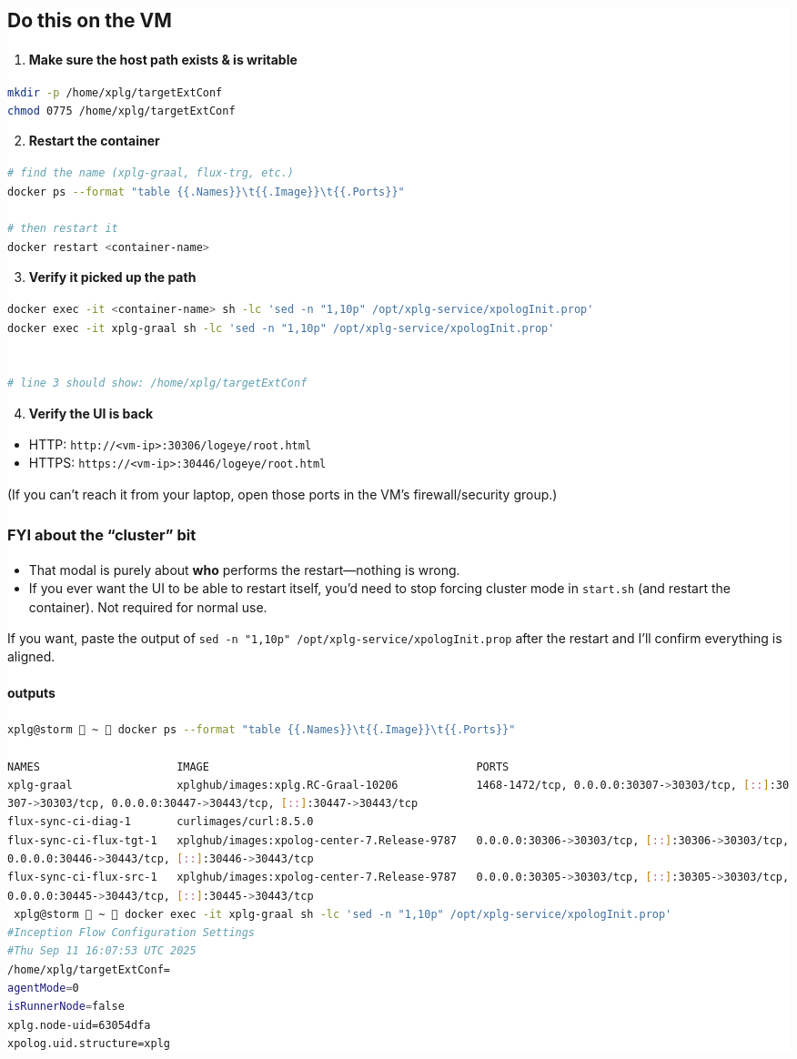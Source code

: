 ## Do this on the VM

1. **Make sure the host path exists & is writable**

```bash
mkdir -p /home/xplg/targetExtConf
chmod 0775 /home/xplg/targetExtConf
```

2. **Restart the container**

```bash
# find the name (xplg-graal, flux-trg, etc.)
docker ps --format "table {{.Names}}\t{{.Image}}\t{{.Ports}}"

# then restart it
docker restart <container-name>
```

3. **Verify it picked up the path**

```bash
docker exec -it <container-name> sh -lc 'sed -n "1,10p" /opt/xplg-service/xpologInit.prop'
docker exec -it xplg-graal sh -lc 'sed -n "1,10p" /opt/xplg-service/xpologInit.prop'


# line 3 should show: /home/xplg/targetExtConf
```

4. **Verify the UI is back**

* HTTP: `http://<vm-ip>:30306/logeye/root.html`
* HTTPS: `https://<vm-ip>:30446/logeye/root.html`

(If you can’t reach it from your laptop, open those ports in the VM’s firewall/security group.)

### FYI about the “cluster” bit

* That modal is purely about **who** performs the restart—nothing is wrong.
* If you ever want the UI to be able to restart itself, you’d need to stop forcing cluster mode in `start.sh` (and restart the container). Not required for normal use.

If you want, paste the output of `sed -n "1,10p" /opt/xplg-service/xpologInit.prop` after the restart and I’ll confirm everything is aligned.


#### outputs

```bash
xplg@storm  ~  docker ps --format "table {{.Names}}\t{{.Image}}\t{{.Ports}}"
 
NAMES                     IMAGE                                         PORTS
xplg-graal                xplghub/images:xplg.RC-Graal-10206            1468-1472/tcp, 0.0.0.0:30307->30303/tcp, [::]:30307->30303/tcp, 0.0.0.0:30447->30443/tcp, [::]:30447->30443/tcp
flux-sync-ci-diag-1       curlimages/curl:8.5.0                         
flux-sync-ci-flux-tgt-1   xplghub/images:xpolog-center-7.Release-9787   0.0.0.0:30306->30303/tcp, [::]:30306->30303/tcp, 0.0.0.0:30446->30443/tcp, [::]:30446->30443/tcp
flux-sync-ci-flux-src-1   xplghub/images:xpolog-center-7.Release-9787   0.0.0.0:30305->30303/tcp, [::]:30305->30303/tcp, 0.0.0.0:30445->30443/tcp, [::]:30445->30443/tcp
 xplg@storm  ~  docker exec -it xplg-graal sh -lc 'sed -n "1,10p" /opt/xplg-service/xpologInit.prop' 
#Inception Flow Configuration Settings
#Thu Sep 11 16:07:53 UTC 2025
/home/xplg/targetExtConf=
agentMode=0
isRunnerNode=false
xplg.node-uid=63054dfa
xpolog.uid.structure=xplg

```

[1]: https://xpolog.atlassian.net/wiki/spaces/XPOL/pages/1707180033/?utm_source=chatgpt.com "Configure Ports and Certificates to XPLG GUI"
[2]: https://xpolog.atlassian.net/wiki/spaces/XPOL/pages/1595637847/XPLG%2BData%2BListeners?utm_source=chatgpt.com "XPLG Data Listeners - XPLG - XPLG Technical Resources"
[3]: https://www.xplg.com/install-xpolog-on-windows-server-2/?utm_source=chatgpt.com "Quick Guide - Install on Windows Server 2019 | PortX - XpoLog"
[4]: https://xpolog.atlassian.net/wiki/spaces/XPOLOG50/pages/1616174495/?utm_source=chatgpt.com "Adding Environment Variables - XPLG 5 - XPLG Technical Documentation"
[5]: https://www.xplg.com/system-requirements-portx-xpolog-installation/?utm_source=chatgpt.com "Quickstart Guide 1 - PortX, XpoLog System Requirements | Installing ..."
[1]: https://www.rsyslog.com/doc/getting_started.html?utm_source=chatgpt.com "Getting Started with rsyslog - rsyslog documentation"
[2]: https://docs.github.com/en/actions/how-tos/manage-runners/self-hosted-runners/monitor-and-troubleshoot?utm_source=chatgpt.com "Monitoring and troubleshooting self-hosted runners - GitHub Docs"
[3]: https://docs.github.com/en/actions/how-tos/manage-runners/self-hosted-runners/configure-the-application?utm_source=chatgpt.com "Configuring the self-hosted runner application as a service"
[4]: https://xpolog.atlassian.net/wiki/spaces/XPOL6/pages/1607435690/?utm_source=chatgpt.com "Adding a Log to XpoLog - XPLG 6 - XPLG Technical Documentation"
[5]: https://xpolog.atlassian.net/wiki/spaces/XPOL/pages/1594132668/Adding%2Ba%2BLog%2BOver%2BSSH?utm_source=chatgpt.com "Adding a Log Over SSH - XPLG - XPLG Technical Resources"